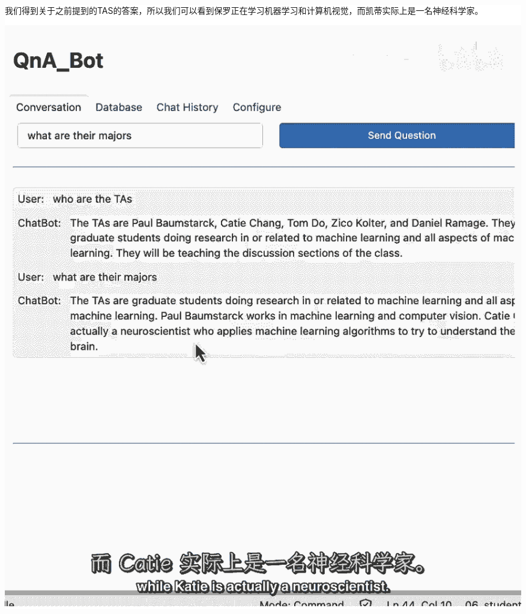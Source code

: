 我们得到关于之前提到的TAS的答案，所以我们可以看到保罗正在学习机器学习和计算机视觉，而凯蒂实际上是一名神经科学家。



![](img/92ccfc59e7465ca7b35eec7bf4601f06_78.png)

